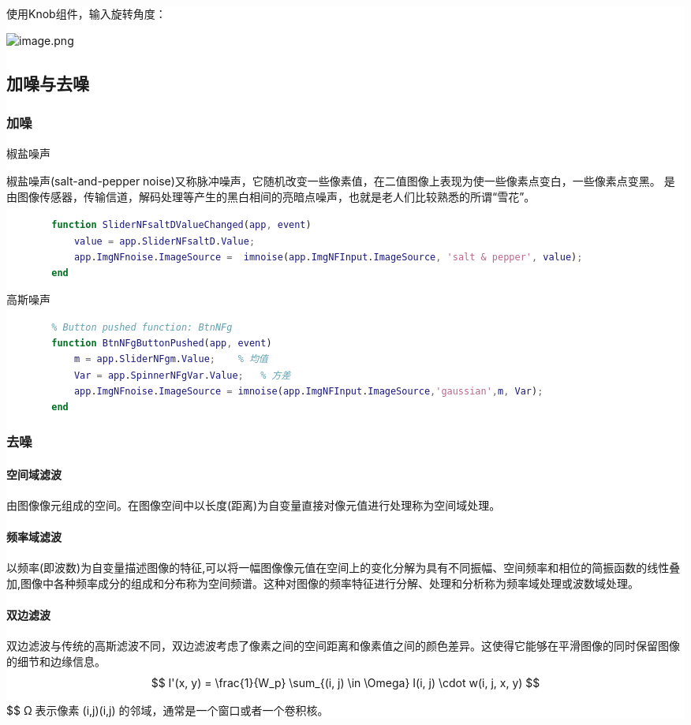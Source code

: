 使用Knob组件，输入旋转角度：

![image.png](https://pic.leetcode.cn/1703163011-cACxDy-image.png)

## 加噪与去噪

### 加噪

椒盐噪声

椒盐噪声(salt-and-pepper noise)又称脉冲噪声，它随机改变一些像素值，在二值图像上表现为使一些像素点变白，一些像素点变黑。 是由图像传感器，传输信道，解码处理等产生的黑白相间的亮暗点噪声，也就是老人们比较熟悉的所谓“雪花”。

```matlab
        function SliderNFsaltDValueChanged(app, event)
            value = app.SliderNFsaltD.Value;
            app.ImgNFnoise.ImageSource =  imnoise(app.ImgNFInput.ImageSource, 'salt & pepper', value);
        end
```

高斯噪声

```matlab
        % Button pushed function: BtnNFg
        function BtnNFgButtonPushed(app, event)
            m = app.SliderNFgm.Value;    % 均值
            Var = app.SpinnerNFgVar.Value;   % 方差
            app.ImgNFnoise.ImageSource = imnoise(app.ImgNFInput.ImageSource,'gaussian',m, Var);
        end
```

### 去噪

#### 空间域滤波

由图像像元组成的空间。在图像空间中以长度(距离)为自变量直接对像元值进行处理称为空间域处理。



#### 频率域滤波

以频率(即波数)为自变量描述图像的特征,可以将一幅图像像元值在空间上的变化分解为具有不同振幅、空间频率和相位的简振函数的线性叠加,图像中各种频率成分的组成和分布称为空间频谱。这种对图像的频率特征进行分解、处理和分析称为频率域处理或波数域处理。



#### 双边滤波

双边滤波与传统的高斯滤波不同，双边滤波考虑了像素之间的空间距离和像素值之间的颜色差异。这使得它能够在平滑图像的同时保留图像的细节和边缘信息。
$$
I'(x, y) = \frac{1}{W_p} \sum_{(i, j) \in \Omega} I(i, j) \cdot w(i, j, x, y)
$$

$$
Ω 表示像素 (i,j)(i,j) 的邻域，通常是一个窗口或者一个卷积核。
